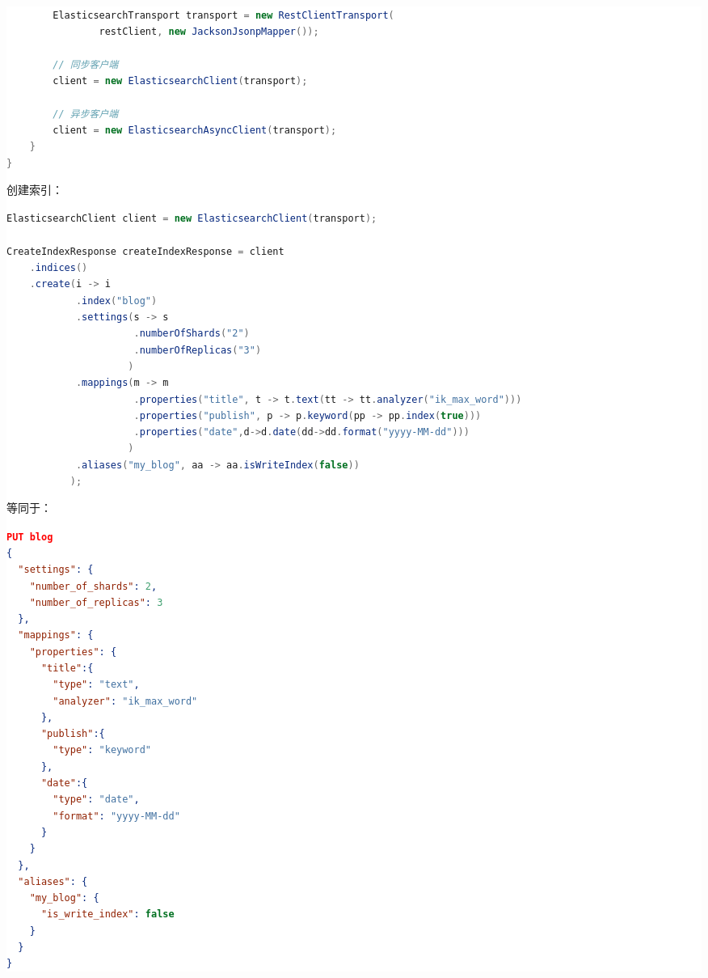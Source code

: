 ~~~java
        ElasticsearchTransport transport = new RestClientTransport(
                restClient, new JacksonJsonpMapper());
        
        // 同步客户端
        client = new ElasticsearchClient(transport);
 		
        // 异步客户端
        client = new ElasticsearchAsyncClient(transport);
    }
}
~~~



创建索引：

~~~java
ElasticsearchClient client = new ElasticsearchClient(transport);

CreateIndexResponse createIndexResponse = client
    .indices()
    .create(i -> i
            .index("blog")
            .settings(s -> s
                      .numberOfShards("2")
                      .numberOfReplicas("3")
                     )
            .mappings(m -> m
                      .properties("title", t -> t.text(tt -> tt.analyzer("ik_max_word")))
                      .properties("publish", p -> p.keyword(pp -> pp.index(true)))
                      .properties("date",d->d.date(dd->dd.format("yyyy-MM-dd")))
                     )
            .aliases("my_blog", aa -> aa.isWriteIndex(false))
           );
~~~

等同于：

```json
PUT blog
{
  "settings": {
    "number_of_shards": 2,
    "number_of_replicas": 3
  },
  "mappings": {
    "properties": {
      "title":{
        "type": "text",
        "analyzer": "ik_max_word"
      },
      "publish":{
        "type": "keyword"
      },
      "date":{
        "type": "date",
        "format": "yyyy-MM-dd"
      }
    }
  },
  "aliases": {
    "my_blog": {
      "is_write_index": false
    }
  }
}
```